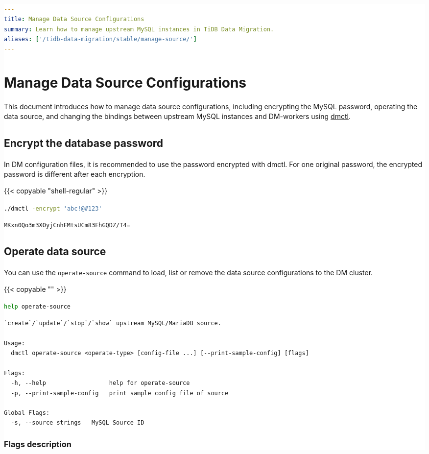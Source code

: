 ```yaml
---
title: Manage Data Source Configurations
summary: Learn how to manage upstream MySQL instances in TiDB Data Migration.
aliases: ['/tidb-data-migration/stable/manage-source/']
---
```


# Manage Data Source Configurations

This document introduces how to manage data source configurations, including encrypting the MySQL password, operating the data source, and changing the bindings between upstream MySQL instances and DM-workers using [dmctl](dmctl-introduction.md).

## Encrypt the database password

In DM configuration files, it is recommended to use the password encrypted with dmctl. For one original password, the encrypted password is different after each encryption.

{{< copyable "shell-regular" >}}

```bash
./dmctl -encrypt 'abc!@#123'
```

```
MKxn0Qo3m3XOyjCnhEMtsUCm83EhGQDZ/T4=
```

## Operate data source

You can use the `operate-source` command to load, list or remove the data source configurations to the DM cluster.

{{< copyable "" >}}

```bash
help operate-source
```

```
`create`/`update`/`stop`/`show` upstream MySQL/MariaDB source.

Usage:
  dmctl operate-source <operate-type> [config-file ...] [--print-sample-config] [flags]

Flags:
  -h, --help                  help for operate-source
  -p, --print-sample-config   print sample config file of source

Global Flags:
  -s, --source strings   MySQL Source ID
```

### Flags description

